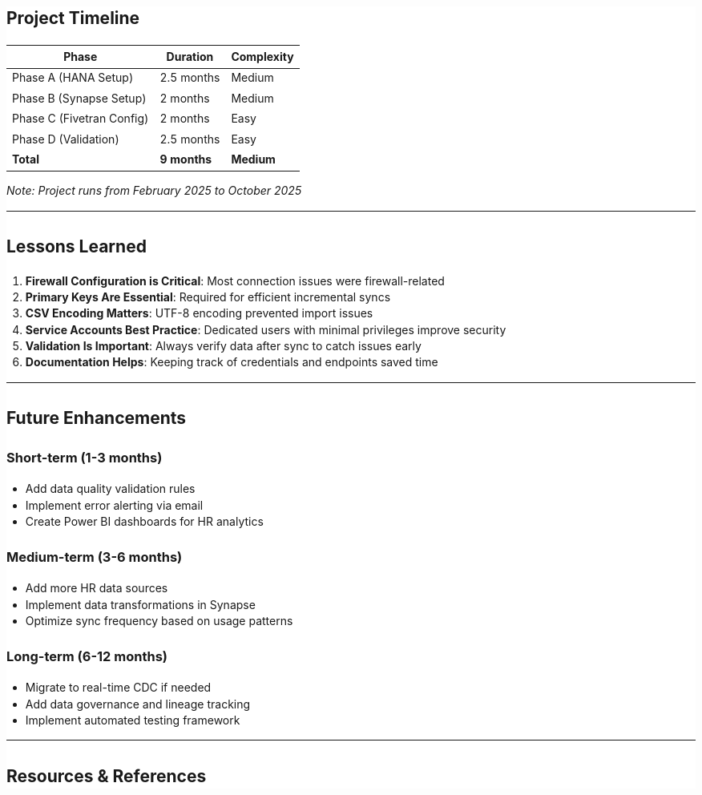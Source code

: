 
## Project Timeline

| Phase | Duration | Complexity |
|-------|----------|------------|
| Phase A (HANA Setup) | 2.5 months | Medium |
| Phase B (Synapse Setup) | 2 months | Medium |
| Phase C (Fivetran Config) | 2 months | Easy |
| Phase D (Validation) | 2.5 months | Easy |
| **Total** | **9 months** | **Medium** |

*Note: Project runs from February 2025 to October 2025*

---

## Lessons Learned

1. **Firewall Configuration is Critical**: Most connection issues were firewall-related
2. **Primary Keys Are Essential**: Required for efficient incremental syncs
3. **CSV Encoding Matters**: UTF-8 encoding prevented import issues
4. **Service Accounts Best Practice**: Dedicated users with minimal privileges improve security
5. **Validation Is Important**: Always verify data after sync to catch issues early
6. **Documentation Helps**: Keeping track of credentials and endpoints saved time

---

## Future Enhancements

### Short-term (1-3 months)
- Add data quality validation rules
- Implement error alerting via email
- Create Power BI dashboards for HR analytics

### Medium-term (3-6 months)
- Add more HR data sources
- Implement data transformations in Synapse
- Optimize sync frequency based on usage patterns

### Long-term (6-12 months)
- Migrate to real-time CDC if needed
- Add data governance and lineage tracking
- Implement automated testing framework

---

## Resources & References
